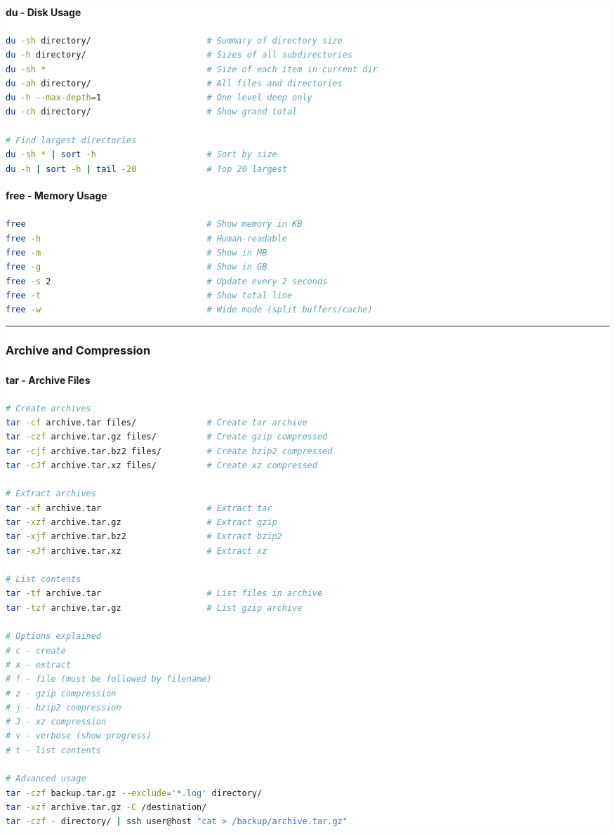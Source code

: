 #### **du** - Disk Usage

```bash
du -sh directory/                       # Summary of directory size
du -h directory/                        # Sizes of all subdirectories
du -sh *                                # Size of each item in current dir
du -ah directory/                       # All files and directories
du -h --max-depth=1                     # One level deep only
du -ch directory/                       # Show grand total

# Find largest directories
du -sh * | sort -h                      # Sort by size
du -h | sort -h | tail -20              # Top 20 largest
```

#### **free** - Memory Usage

```bash
free                                    # Show memory in KB
free -h                                 # Human-readable
free -m                                 # Show in MB
free -g                                 # Show in GB
free -s 2                               # Update every 2 seconds
free -t                                 # Show total line
free -w                                 # Wide mode (split buffers/cache)
```

---

### Archive and Compression

#### **tar** - Archive Files

```bash
# Create archives
tar -cf archive.tar files/              # Create tar archive
tar -czf archive.tar.gz files/          # Create gzip compressed
tar -cjf archive.tar.bz2 files/         # Create bzip2 compressed
tar -cJf archive.tar.xz files/          # Create xz compressed

# Extract archives
tar -xf archive.tar                     # Extract tar
tar -xzf archive.tar.gz                 # Extract gzip
tar -xjf archive.tar.bz2                # Extract bzip2
tar -xJf archive.tar.xz                 # Extract xz

# List contents
tar -tf archive.tar                     # List files in archive
tar -tzf archive.tar.gz                 # List gzip archive

# Options explained
# c - create
# x - extract
# f - file (must be followed by filename)
# z - gzip compression
# j - bzip2 compression
# J - xz compression
# v - verbose (show progress)
# t - list contents

# Advanced usage
tar -czf backup.tar.gz --exclude='*.log' directory/
tar -xzf archive.tar.gz -C /destination/
tar -czf - directory/ | ssh user@host "cat > /backup/archive.tar.gz"
```
